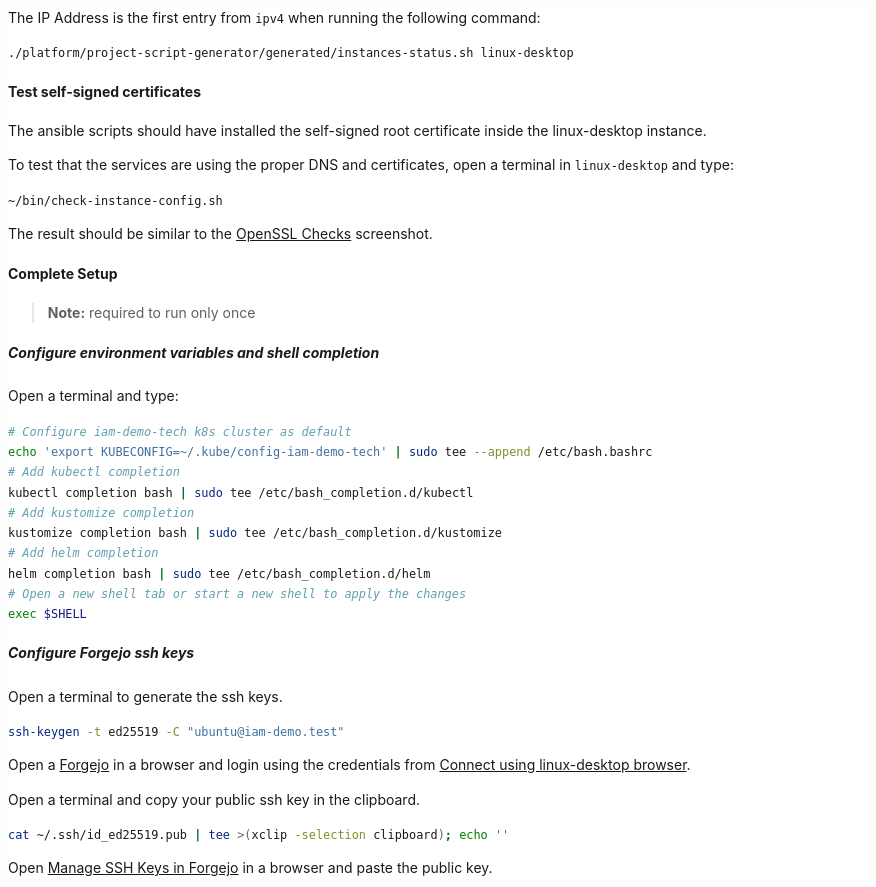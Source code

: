 The IP Address is the first entry from `ipv4` when running the following command:

```sh
./platform/project-script-generator/generated/instances-status.sh linux-desktop
```

#### Test self-signed certificates

The ansible scripts should have installed the self-signed root certificate
inside the linux-desktop instance.

To test that the services are using the proper DNS and certificates, open a
terminal in `linux-desktop` and type:

```sh
~/bin/check-instance-config.sh
```

The result should be similar to the [OpenSSL Checks](./docs/screenshots.md#openssl-checks)
screenshot.

#### Complete Setup

> **Note:** required to run only once

##### Configure environment variables and shell completion

Open a terminal and type:

```sh
# Configure iam-demo-tech k8s cluster as default
echo 'export KUBECONFIG=~/.kube/config-iam-demo-tech' | sudo tee --append /etc/bash.bashrc
# Add kubectl completion
kubectl completion bash | sudo tee /etc/bash_completion.d/kubectl
# Add kustomize completion
kustomize completion bash | sudo tee /etc/bash_completion.d/kustomize
# Add helm completion
helm completion bash | sudo tee /etc/bash_completion.d/helm
# Open a new shell tab or start a new shell to apply the changes
exec $SHELL
```

##### Configure Forgejo ssh keys

Open a terminal to generate the ssh keys.

```sh
ssh-keygen -t ed25519 -C "ubuntu@iam-demo.test"
```

Open a [Forgejo](https://git.iam-demo.test) in a browser and login using the
credentials from [Connect using linux-desktop browser](#connect-using-linux-desktop-browser).

Open a terminal and copy your public ssh key in the clipboard.

```sh
cat ~/.ssh/id_ed25519.pub | tee >(xclip -selection clipboard); echo ''
```

Open [Manage SSH Keys in Forgejo](https://git.iam-demo.test/user/settings/keys)
in a browser and paste the public key.
